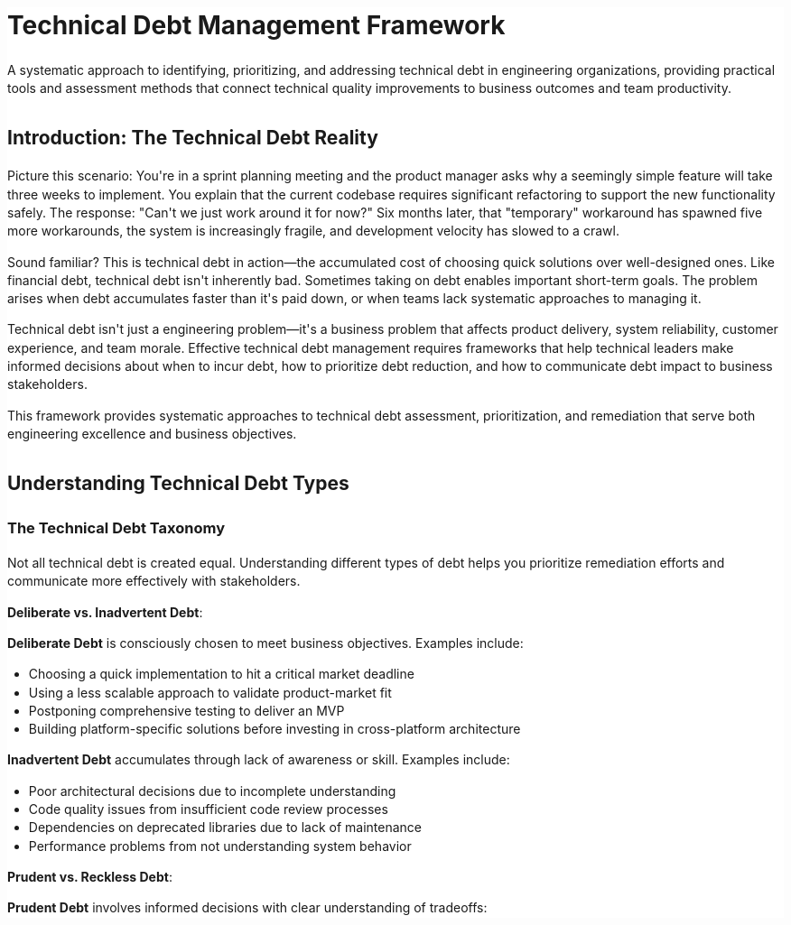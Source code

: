 # Technical Debt Management Framework

A systematic approach to identifying, prioritizing, and addressing technical debt in engineering organizations, providing practical tools and assessment methods that connect technical quality improvements to business outcomes and team productivity.

## Introduction: The Technical Debt Reality

Picture this scenario: You're in a sprint planning meeting and the product manager asks why a seemingly simple feature will take three weeks to implement. You explain that the current codebase requires significant refactoring to support the new functionality safely. The response: "Can't we just work around it for now?" Six months later, that "temporary" workaround has spawned five more workarounds, the system is increasingly fragile, and development velocity has slowed to a crawl.

Sound familiar? This is technical debt in action—the accumulated cost of choosing quick solutions over well-designed ones. Like financial debt, technical debt isn't inherently bad. Sometimes taking on debt enables important short-term goals. The problem arises when debt accumulates faster than it's paid down, or when teams lack systematic approaches to managing it.

Technical debt isn't just a engineering problem—it's a business problem that affects product delivery, system reliability, customer experience, and team morale. Effective technical debt management requires frameworks that help technical leaders make informed decisions about when to incur debt, how to prioritize debt reduction, and how to communicate debt impact to business stakeholders.

This framework provides systematic approaches to technical debt assessment, prioritization, and remediation that serve both engineering excellence and business objectives.

## Understanding Technical Debt Types

### The Technical Debt Taxonomy

Not all technical debt is created equal. Understanding different types of debt helps you prioritize remediation efforts and communicate more effectively with stakeholders.

**Deliberate vs. Inadvertent Debt**:

**Deliberate Debt** is consciously chosen to meet business objectives. Examples include:

- Choosing a quick implementation to hit a critical market deadline
- Using a less scalable approach to validate product-market fit
- Postponing comprehensive testing to deliver an MVP
- Building platform-specific solutions before investing in cross-platform architecture

**Inadvertent Debt** accumulates through lack of awareness or skill. Examples include:

- Poor architectural decisions due to incomplete understanding
- Code quality issues from insufficient code review processes
- Dependencies on deprecated libraries due to lack of maintenance
- Performance problems from not understanding system behavior

**Prudent vs. Reckless Debt**:

**Prudent Debt** involves informed decisions with clear understanding of tradeoffs:
